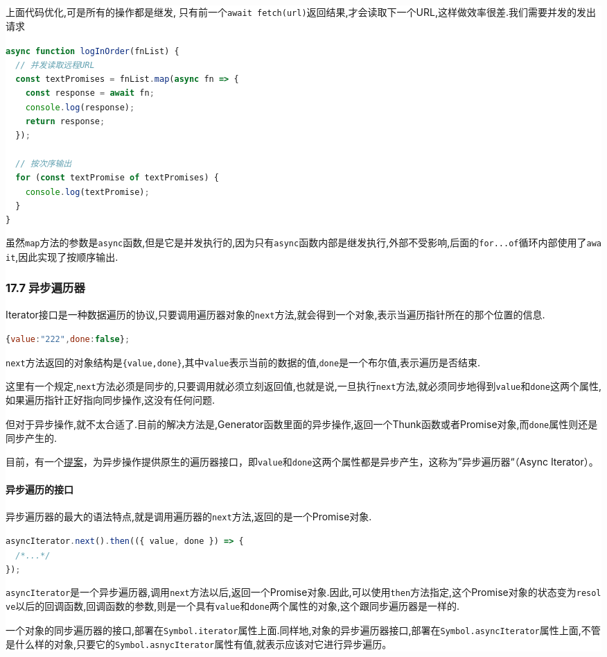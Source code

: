 

上面代码优化,可是所有的操作都是继发, 只有前一个`await fetch(url)`返回结果,才会读取下一个URL,这样做效率很差.我们需要并发的发出请求

```js
async function logInOrder(fnList) {
  // 并发读取远程URL
  const textPromises = fnList.map(async fn => {
    const response = await fn;
    console.log(response);
    return response;
  });

  // 按次序输出
  for (const textPromise of textPromises) {
    console.log(textPromise);
  }
}
```

虽然`map`方法的参数是`async`函数,但是它是并发执行的,因为只有`async`函数内部是继发执行,外部不受影响,后面的`for...of`循环内部使用了`await`,因此实现了按顺序输出.



### 17.7 异步遍历器

Iterator接口是一种数据遍历的协议,只要调用遍历器对象的`next`方法,就会得到一个对象,表示当遍历指针所在的那个位置的信息.

```js
{value:"222",done:false};
```

`next`方法返回的对象结构是`{value,done}`,其中`value`表示当前的数据的值,`done`是一个布尔值,表示遍历是否结束.

这里有一个规定,`next`方法必须是同步的,只要调用就必须立刻返回值,也就是说,一旦执行`next`方法,就必须同步地得到`value`和`done`这两个属性,如果遍历指针正好指向同步操作,这没有任何问题.

但对于异步操作,就不太合适了.目前的解决方法是,Generator函数里面的异步操作,返回一个Thunk函数或者Promise对象,而`done`属性则还是同步产生的.

目前，有一个[提案](https://github.com/tc39/proposal-async-iteration)，为异步操作提供原生的遍历器接口，即`value`和`done`这两个属性都是异步产生，这称为”异步遍历器“（Async Iterator）。



#### 异步遍历的接口

异步遍历器的最大的语法特点,就是调用遍历器的`next`方法,返回的是一个Promise对象.

```js
asyncIterator.next().then(({ value, done }) => {
  /*...*/
});
```

`asyncIterator`是一个异步遍历器,调用`next`方法以后,返回一个Promise对象.因此,可以使用`then`方法指定,这个Promise对象的状态变为`resolve`以后的回调函数,回调函数的参数,则是一个具有`value`和`done`两个属性的对象,这个跟同步遍历器是一样的.

一个对象的同步遍历器的接口,部署在`Symbol.iterator`属性上面.同样地,对象的异步遍历器接口,部署在`Symbol.asyncIterator`属性上面,不管是什么样的对象,只要它的`Symbol.asnycIterator`属性有值,就表示应该对它进行异步遍历。
